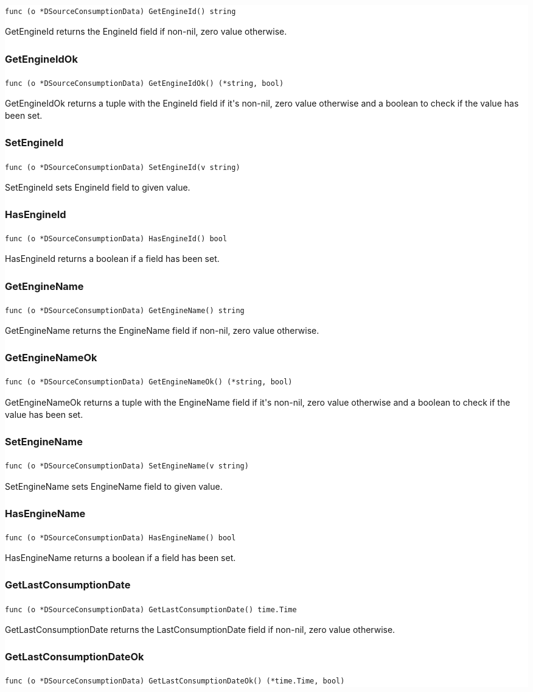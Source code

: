 `func (o *DSourceConsumptionData) GetEngineId() string`

GetEngineId returns the EngineId field if non-nil, zero value otherwise.

### GetEngineIdOk

`func (o *DSourceConsumptionData) GetEngineIdOk() (*string, bool)`

GetEngineIdOk returns a tuple with the EngineId field if it's non-nil, zero value otherwise
and a boolean to check if the value has been set.

### SetEngineId

`func (o *DSourceConsumptionData) SetEngineId(v string)`

SetEngineId sets EngineId field to given value.

### HasEngineId

`func (o *DSourceConsumptionData) HasEngineId() bool`

HasEngineId returns a boolean if a field has been set.

### GetEngineName

`func (o *DSourceConsumptionData) GetEngineName() string`

GetEngineName returns the EngineName field if non-nil, zero value otherwise.

### GetEngineNameOk

`func (o *DSourceConsumptionData) GetEngineNameOk() (*string, bool)`

GetEngineNameOk returns a tuple with the EngineName field if it's non-nil, zero value otherwise
and a boolean to check if the value has been set.

### SetEngineName

`func (o *DSourceConsumptionData) SetEngineName(v string)`

SetEngineName sets EngineName field to given value.

### HasEngineName

`func (o *DSourceConsumptionData) HasEngineName() bool`

HasEngineName returns a boolean if a field has been set.

### GetLastConsumptionDate

`func (o *DSourceConsumptionData) GetLastConsumptionDate() time.Time`

GetLastConsumptionDate returns the LastConsumptionDate field if non-nil, zero value otherwise.

### GetLastConsumptionDateOk

`func (o *DSourceConsumptionData) GetLastConsumptionDateOk() (*time.Time, bool)`
